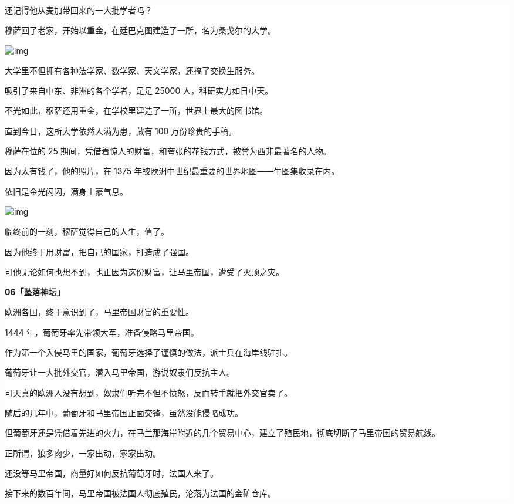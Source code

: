 还记得他从麦加带回来的一大批学者吗？


穆萨回了老家，开始以重金，在廷巴克图建造了一所，名为桑戈尔的大学。


![img](https://picx.zhimg.com/v2-3783ea31ba2c0787a289a37bcf28321c.webp)

大学里不但拥有各种法学家、数学家、天文学家，还搞了交换生服务。


吸引了来自中东、非洲的各个学者，足足 25000 人，科研实力如日中天。


不光如此，穆萨还用重金，在学校里建造了一所，世界上最大的图书馆。


直到今日，这所大学依然人满为患，藏有 100 万份珍贵的手稿。


穆萨在位的 25 期间，凭借着惊人的财富，和夸张的花钱方式，被誉为西非最著名的人物。


因为太有钱了，他的照片，在 1375 年被欧洲中世纪最重要的世界地图——牛图集收录在内。


依旧是金光闪闪，满身土豪气息。


![img](https://pic1.zhimg.com/v2-17a21e50f697bcfeea10573a158b44eb.webp)

临终前的一刻，穆萨觉得自己的人生，值了。


因为他终于用财富，把自己的国家，打造成了强国。


可他无论如何也想不到，也正因为这份财富，让马里帝国，遭受了灭顶之灾。


**06「坠落神坛」**


欧洲各国，终于意识到了，马里帝国财富的重要性。


1444 年，葡萄牙率先带领大军，准备侵略马里帝国。


作为第一个入侵马里的国家，葡萄牙选择了谨慎的做法，派士兵在海岸线驻扎。


葡萄牙让一大批外交官，潜入马里帝国，游说奴隶们反抗主人。


可天真的欧洲人没有想到，奴隶们听完不但不愤怒，反而转手就把外交官卖了。


随后的几年中，葡萄牙和马里帝国正面交锋，虽然没能侵略成功。


但葡萄牙还是凭借着先进的火力，在马兰那海岸附近的几个贸易中心，建立了殖民地，彻底切断了马里帝国的贸易航线。


正所谓，狼多肉少，一家出动，家家出动。


还没等马里帝国，商量好如何反抗葡萄牙时，法国人来了。


接下来的数百年间，马里帝国被法国人彻底殖民，沦落为法国的金矿仓库。
